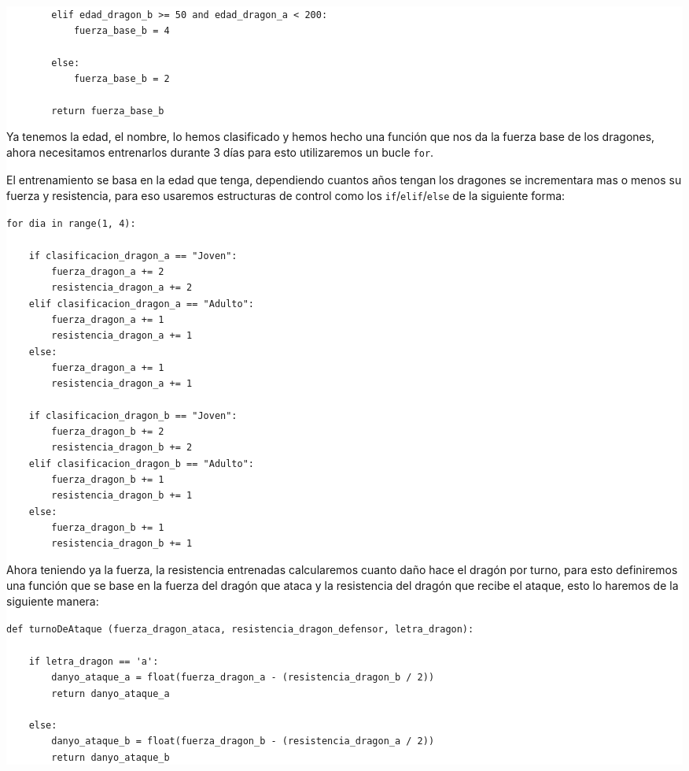 ```
        elif edad_dragon_b >= 50 and edad_dragon_a < 200:
            fuerza_base_b = 4
        
        else:
            fuerza_base_b = 2
        
        return fuerza_base_b
```

Ya tenemos la edad, el nombre, lo hemos clasificado y hemos hecho una función que nos da la fuerza base de los dragones, ahora necesitamos entrenarlos durante 3 días para esto utilizaremos un bucle `for`.

El entrenamiento se basa en la edad que tenga, dependiendo cuantos años tengan los dragones se incrementara mas o menos su fuerza y resistencia, para eso usaremos estructuras de control como los `if`/`elif`/`else` de la siguiente forma:

```
for dia in range(1, 4):
    
    if clasificacion_dragon_a == "Joven":
        fuerza_dragon_a += 2
        resistencia_dragon_a += 2
    elif clasificacion_dragon_a == "Adulto":
        fuerza_dragon_a += 1
        resistencia_dragon_a += 1
    else:
        fuerza_dragon_a += 1
        resistencia_dragon_a += 1
    
    if clasificacion_dragon_b == "Joven":
        fuerza_dragon_b += 2
        resistencia_dragon_b += 2
    elif clasificacion_dragon_b == "Adulto":
        fuerza_dragon_b += 1
        resistencia_dragon_b += 1
    else:
        fuerza_dragon_b += 1
        resistencia_dragon_b += 1
```

Ahora teniendo ya la fuerza, la resistencia entrenadas calcularemos cuanto daño hace el dragón por turno, para esto definiremos una función que se base en la fuerza del dragón que ataca y la resistencia del dragón que recibe el ataque, esto lo haremos de la siguiente manera:

```
def turnoDeAtaque (fuerza_dragon_ataca, resistencia_dragon_defensor, letra_dragon): 

    if letra_dragon == 'a':
        danyo_ataque_a = float(fuerza_dragon_a - (resistencia_dragon_b / 2))
        return danyo_ataque_a
        
    else:
        danyo_ataque_b = float(fuerza_dragon_b - (resistencia_dragon_a / 2))
        return danyo_ataque_b
```
